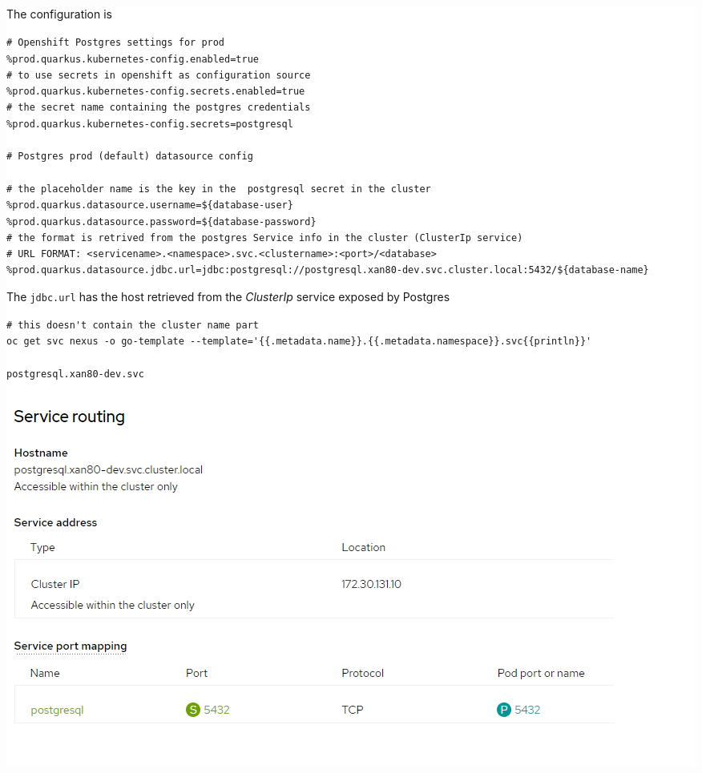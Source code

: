 The configuration is 

```properties
# Openshift Postgres settings for prod
%prod.quarkus.kubernetes-config.enabled=true
# to use secrets in openshift as configuration source
%prod.quarkus.kubernetes-config.secrets.enabled=true
# the secret name containing the postgres credentials
%prod.quarkus.kubernetes-config.secrets=postgresql

# Postgres prod (default) datasource config

# the placeholder name is the key in the  postgresql secret in the cluster
%prod.quarkus.datasource.username=${database-user}
%prod.quarkus.datasource.password=${database-password}
# the format is retrived from the postgres Service info in the cluster (ClusterIp service)
# URL FORMAT: <servicename>.<namespace>.svc.<clustername>:<port>/<database>
%prod.quarkus.datasource.jdbc.url=jdbc:postgresql://postgresql.xan80-dev.svc.cluster.local:5432/${database-name}
```

The ``jdbc.url`` has the host retrieved from the _ClusterIp_ service exposed by Postgres

```shell
# this doesn't contain the cluster name part 
oc get svc nexus -o go-template --template='{{.metadata.name}}.{{.metadata.namespace}}.svc{{println}}'

postgresql.xan80-dev.svc

```

![img_1.png](imgs/img_1.png)


